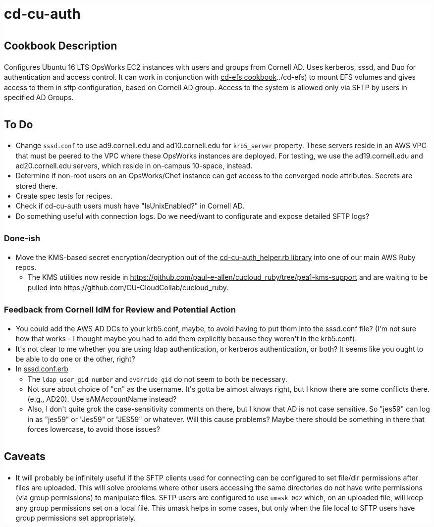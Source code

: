 # cd-cu-auth

## Cookbook Description

Configures Ubuntu 16 LTS OpsWorks EC2 instances with users and groups from Cornell AD. Uses kerberos, sssd, and Duo for authentication and access control. It can work in conjunction with [cd-efs cookbook]()../cd-efs) to mount EFS volumes and gives access to them in sftp configuration, based on Cornell AD group. Access to the system is allowed only via SFTP by users in specified AD Groups.

## To Do

* Change `sssd.conf` to use ad9.cornell.edu and ad10.cornell.edu for `krb5_server` property. These servers reside in an AWS VPC that must be peered to the VPC where these OpsWorks instances are deployed. For testing, we use the ad19.cornell.edu and ad20.cornell.edu servers, which reside in on-campus 10-space, instead.
* Determine if non-root users on an OpsWorks/Chef instance can get access to the converged node attributes. Secrets are stored there.
* Create spec tests for recipes.
* Check if cd-cu-auth users mush have "IsUnixEnabled?" in Cornell AD.
* Do something useful with connection logs. Do we need/want to configurate and expose detailed SFTP logs?

### Done-ish

* Move the KMS-based secret encryption/decryption out of the [cd-cu-auth_helper.rb library](libraries/cd-cu-auth_helper.rb) into one of our main AWS Ruby repos.
  * The KMS utilities now reside in https://github.com/paul-e-allen/cucloud_ruby/tree/pea1-kms-support and are waiting to be pulled into https://github.com/CU-CloudCollab/cucloud_ruby.

### Feedback from Cornell IdM for Review and Potential Action

* You could add the AWS AD DCs to your krb5.conf, maybe, to avoid having to put them into the sssd.conf file? (I'm not sure how that works - I thought maybe you had to add them explicitly because they weren't in the krb5.conf).
* It's not clear to me whether you are using ldap authentication, or kerberos authentication, or both? It seems like you ought to be able to do one or the other, right?
* In [sssd.conf.erb](templates/sssd/sssd.conf.erb)
  * The `ldap_user_gid_number` and `override_gid` do not seem to both be necessary.
  * Not sure about choice of "cn" as the username. It's gotta be almost always right, but I know there are some conflicts there. (e.g., AD20). Use sAMAccountName instead?
  * Also, I don't quite grok the case-sensitivity comments on there, but I know that AD is not case sensitive. So "jes59" can log in as "jes59" or "Jes59" or "JES59" or whatever. Will this cause problems? Maybe there should be something in there that forces lowercase, to avoid those issues?

## Caveats

* It will probably be infinitely useful if the SFTP clients used for connecting can be configured to set file/dir permissions after files are uploaded. This will solve problems where other users accessing the same directories do not have write permissions (via group permissions) to manipulate files. SFTP users are configured to use `umask 002` which, on an uploaded file, will keep any group permissions set on a local file. This umask helps in some cases, but only when the file local to SFTP users have group permissions set appropriately.
